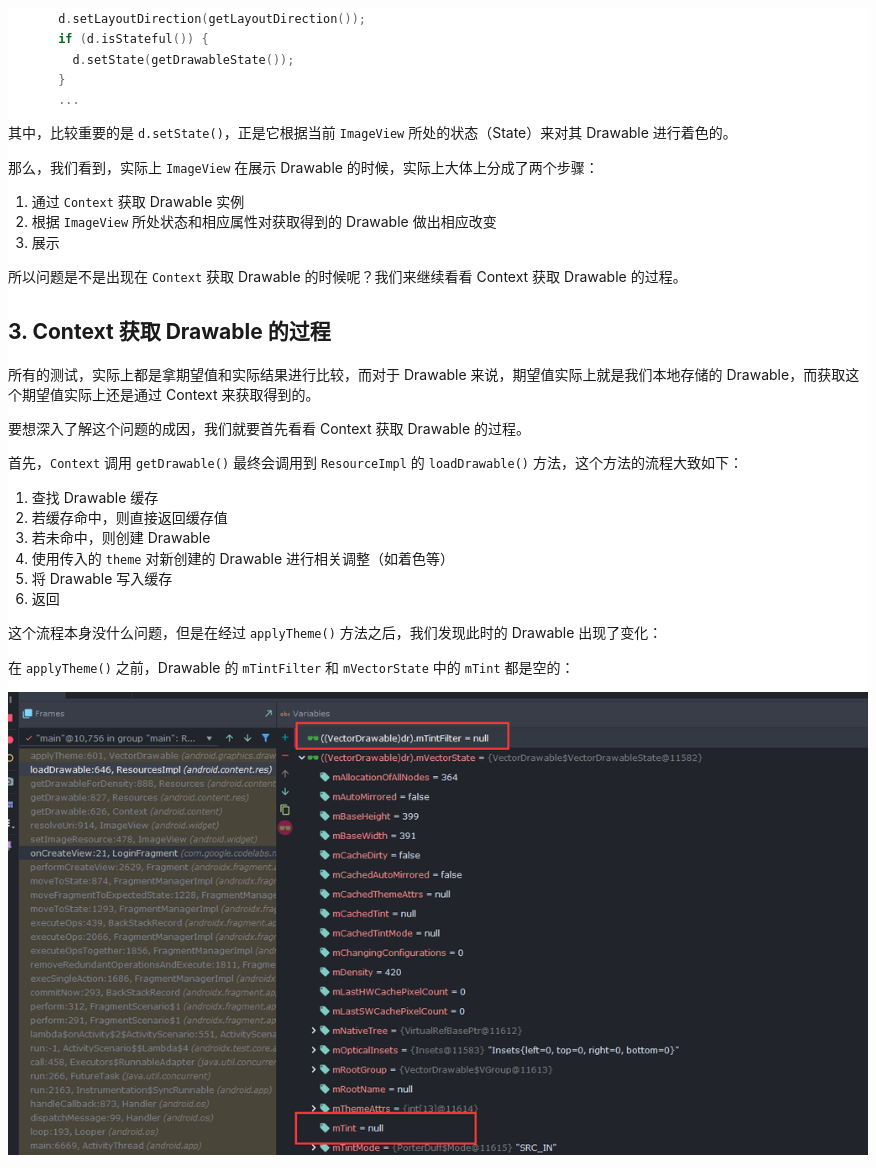 ```kotlin
       d.setLayoutDirection(getLayoutDirection());
       if (d.isStateful()) {
         d.setState(getDrawableState());
       }
       ...
```

其中，比较重要的是 `d.setState()`，正是它根据当前 `ImageView` 所处的状态（State）来对其 Drawable 进行着色的。

那么，我们看到，实际上 `ImageView` 在展示 Drawable 的时候，实际上大体上分成了两个步骤：

1. 通过 `Context` 获取 Drawable 实例
2. 根据 `ImageView` 所处状态和相应属性对获取得到的 Drawable 做出相应改变
3. 展示

所以问题是不是出现在 `Context` 获取 Drawable 的时候呢？我们来继续看看 Context 获取 Drawable 的过程。

## 3. Context 获取 Drawable 的过程

所有的测试，实际上都是拿期望值和实际结果进行比较，而对于 Drawable 来说，期望值实际上就是我们本地存储的 Drawable，而获取这个期望值实际上还是通过 Context 来获取得到的。

要想深入了解这个问题的成因，我们就要首先看看 Context 获取 Drawable 的过程。

首先，`Context` 调用 `getDrawable()` 最终会调用到 `ResourceImpl` 的 `loadDrawable()` 方法，这个方法的流程大致如下：

1. 查找 Drawable 缓存
2. 若缓存命中，则直接返回缓存值
3. 若未命中，则创建 Drawable
4. 使用传入的 `theme` 对新创建的 Drawable 进行相关调整（如着色等）
5. 将 Drawable 写入缓存
6. 返回

这个流程本身没什么问题，但是在经过 `applyTheme()` 方法之后，我们发现此时的 Drawable 出现了变化：

在 `applyTheme()` 之前，Drawable 的 `mTintFilter` 和 `mVectorState` 中的 `mTint` 都是空的：

![applyTheme 之前](../../images/android-测试坑点详解（二）——-vectordrawable-和-tint-问题解析/applytheme-之前.png)
